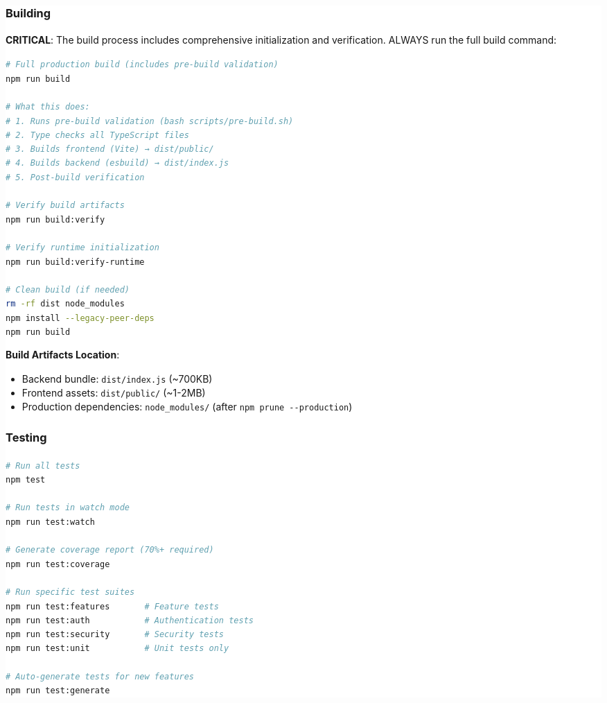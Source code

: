 ### Building

**CRITICAL**: The build process includes comprehensive initialization and verification. ALWAYS run the full build command:

```bash
# Full production build (includes pre-build validation)
npm run build

# What this does:
# 1. Runs pre-build validation (bash scripts/pre-build.sh)
# 2. Type checks all TypeScript files
# 3. Builds frontend (Vite) → dist/public/
# 4. Builds backend (esbuild) → dist/index.js
# 5. Post-build verification

# Verify build artifacts
npm run build:verify

# Verify runtime initialization
npm run build:verify-runtime

# Clean build (if needed)
rm -rf dist node_modules
npm install --legacy-peer-deps
npm run build
```

**Build Artifacts Location**:
- Backend bundle: `dist/index.js` (~700KB)
- Frontend assets: `dist/public/` (~1-2MB)
- Production dependencies: `node_modules/` (after `npm prune --production`)

### Testing

```bash
# Run all tests
npm test

# Run tests in watch mode
npm run test:watch

# Generate coverage report (70%+ required)
npm run test:coverage

# Run specific test suites
npm run test:features       # Feature tests
npm run test:auth           # Authentication tests
npm run test:security       # Security tests
npm run test:unit           # Unit tests only

# Auto-generate tests for new features
npm run test:generate
```

